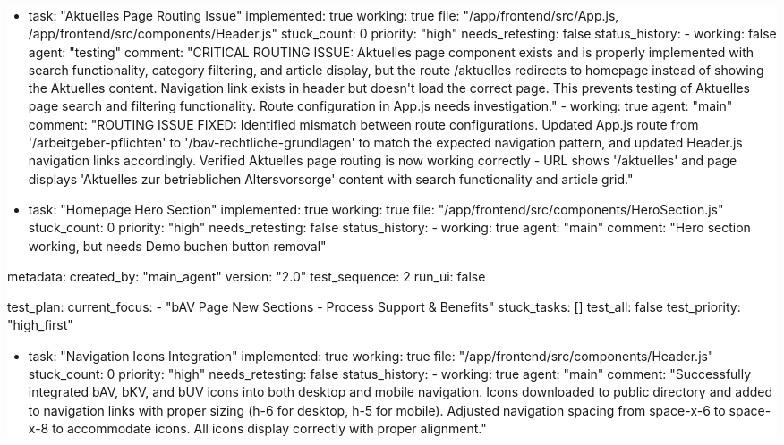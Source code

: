   - task: "Aktuelles Page Routing Issue"
    implemented: true
    working: true
    file: "/app/frontend/src/App.js, /app/frontend/src/components/Header.js"
    stuck_count: 0
    priority: "high"
    needs_retesting: false
    status_history:
        - working: false
          agent: "testing"
          comment: "CRITICAL ROUTING ISSUE: Aktuelles page component exists and is properly implemented with search functionality, category filtering, and article display, but the route /aktuelles redirects to homepage instead of showing the Aktuelles content. Navigation link exists in header but doesn't load the correct page. This prevents testing of Aktuelles page search and filtering functionality. Route configuration in App.js needs investigation."
        - working: true
          agent: "main"
          comment: "ROUTING ISSUE FIXED: Identified mismatch between route configurations. Updated App.js route from '/arbeitgeber-pflichten' to '/bav-rechtliche-grundlagen' to match the expected navigation pattern, and updated Header.js navigation links accordingly. Verified Aktuelles page routing is now working correctly - URL shows '/aktuelles' and page displays 'Aktuelles zur betrieblichen Altersvorsorge' content with search functionality and article grid."

  - task: "Homepage Hero Section"
    implemented: true
    working: true
    file: "/app/frontend/src/components/HeroSection.js"
    stuck_count: 0
    priority: "high"
    needs_retesting: false
    status_history:
        - working: true
          agent: "main"
          comment: "Hero section working, but needs Demo buchen button removal"

metadata:
  created_by: "main_agent"
  version: "2.0"
  test_sequence: 2
  run_ui: false

test_plan:
  current_focus:
    - "bAV Page New Sections - Process Support & Benefits"
  stuck_tasks: []
  test_all: false
  test_priority: "high_first"

  - task: "Navigation Icons Integration"
    implemented: true
    working: true
    file: "/app/frontend/src/components/Header.js"
    stuck_count: 0
    priority: "high"
    needs_retesting: false
    status_history:
        - working: true
          agent: "main"
          comment: "Successfully integrated bAV, bKV, and bUV icons into both desktop and mobile navigation. Icons downloaded to public directory and added to navigation links with proper sizing (h-6 for desktop, h-5 for mobile). Adjusted navigation spacing from space-x-6 to space-x-8 to accommodate icons. All icons display correctly with proper alignment."
